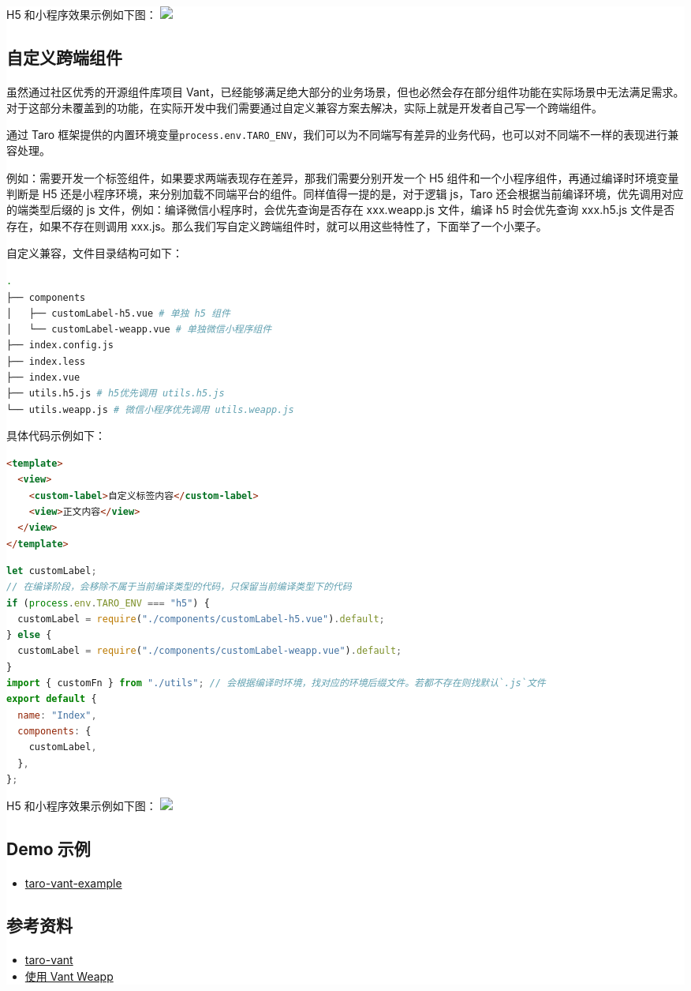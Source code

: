 H5 和小程序效果示例如下图：
<img src="https://img.dongbizhen.com/blog/20220316_003.png" />

## 自定义跨端组件

虽然通过社区优秀的开源组件库项目 Vant，已经能够满足绝大部分的业务场景，但也必然会存在部分组件功能在实际场景中无法满足需求。对于这部分未覆盖到的功能，在实际开发中我们需要通过自定义兼容方案去解决，实际上就是开发者自己写一个跨端组件。

通过 Taro 框架提供的内置环境变量`process.env.TARO_ENV`，我们可以为不同端写有差异的业务代码，也可以对不同端不一样的表现进行兼容处理。

例如：需要开发一个标签组件，如果要求两端表现存在差异，那我们需要分别开发一个 H5 组件和一个小程序组件，再通过编译时环境变量判断是 H5 还是小程序环境，来分别加载不同端平台的组件。同样值得一提的是，对于逻辑 js，Taro 还会根据当前编译环境，优先调用对应的端类型后缀的 js 文件，例如：编译微信小程序时，会优先查询是否存在 xxx.weapp.js 文件，编译 h5 时会优先查询 xxx.h5.js 文件是否存在，如果不存在则调用 xxx.js。那么我们写自定义跨端组件时，就可以用这些特性了，下面举了一个小栗子。

自定义兼容，文件目录结构可如下：

```bash
.
├── components
│   ├── customLabel-h5.vue # 单独 h5 组件
│   └── customLabel-weapp.vue # 单独微信小程序组件
├── index.config.js
├── index.less
├── index.vue
├── utils.h5.js # h5优先调用 utils.h5.js
└── utils.weapp.js # 微信小程序优先调用 utils.weapp.js
```

具体代码示例如下：

```html
<template>
  <view>
    <custom-label>自定义标签内容</custom-label>
    <view>正文内容</view>
  </view>
</template>
```

```javascript
let customLabel;
// 在编译阶段，会移除不属于当前编译类型的代码，只保留当前编译类型下的代码
if (process.env.TARO_ENV === "h5") {
  customLabel = require("./components/customLabel-h5.vue").default;
} else {
  customLabel = require("./components/customLabel-weapp.vue").default;
}
import { customFn } from "./utils"; // 会根据编译时环境，找对应的环境后缀文件。若都不存在则找默认`.js`文件
export default {
  name: "Index",
  components: {
    customLabel,
  },
};
```

H5 和小程序效果示例如下图：
<img src="https://img.dongbizhen.com/static/taro_vant_0101.png" />

## Demo 示例

- [taro-vant-example](https://github.com/beezen/taro-vant-example)

## 参考资料

- [taro-vant](https://github.com/NervJS/taro-vant)
- [使用 Vant Weapp](https://docs.taro.zone/docs/vant)
